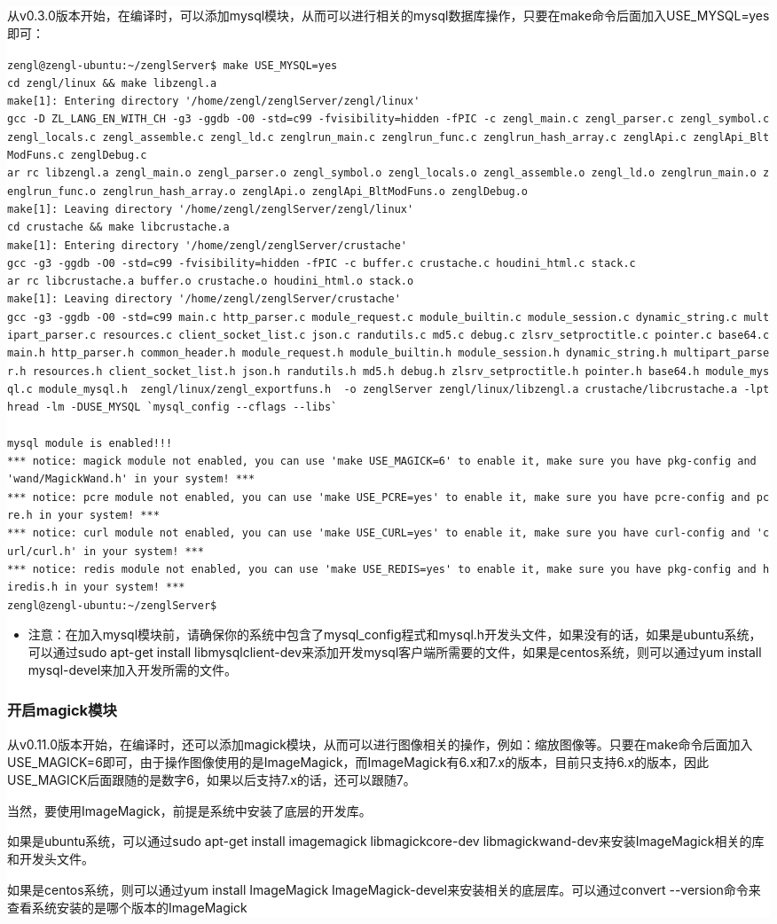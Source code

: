 从v0.3.0版本开始，在编译时，可以添加mysql模块，从而可以进行相关的mysql数据库操作，只要在make命令后面加入USE_MYSQL=yes即可：

```
zengl@zengl-ubuntu:~/zenglServer$ make USE_MYSQL=yes
cd zengl/linux && make libzengl.a
make[1]: Entering directory '/home/zengl/zenglServer/zengl/linux'
gcc -D ZL_LANG_EN_WITH_CH -g3 -ggdb -O0 -std=c99 -fvisibility=hidden -fPIC -c zengl_main.c zengl_parser.c zengl_symbol.c zengl_locals.c zengl_assemble.c zengl_ld.c zenglrun_main.c zenglrun_func.c zenglrun_hash_array.c zenglApi.c zenglApi_BltModFuns.c zenglDebug.c
ar rc libzengl.a zengl_main.o zengl_parser.o zengl_symbol.o zengl_locals.o zengl_assemble.o zengl_ld.o zenglrun_main.o zenglrun_func.o zenglrun_hash_array.o zenglApi.o zenglApi_BltModFuns.o zenglDebug.o
make[1]: Leaving directory '/home/zengl/zenglServer/zengl/linux'
cd crustache && make libcrustache.a
make[1]: Entering directory '/home/zengl/zenglServer/crustache'
gcc -g3 -ggdb -O0 -std=c99 -fvisibility=hidden -fPIC -c buffer.c crustache.c houdini_html.c stack.c
ar rc libcrustache.a buffer.o crustache.o houdini_html.o stack.o
make[1]: Leaving directory '/home/zengl/zenglServer/crustache'
gcc -g3 -ggdb -O0 -std=c99 main.c http_parser.c module_request.c module_builtin.c module_session.c dynamic_string.c multipart_parser.c resources.c client_socket_list.c json.c randutils.c md5.c debug.c zlsrv_setproctitle.c pointer.c base64.c main.h http_parser.h common_header.h module_request.h module_builtin.h module_session.h dynamic_string.h multipart_parser.h resources.h client_socket_list.h json.h randutils.h md5.h debug.h zlsrv_setproctitle.h pointer.h base64.h module_mysql.c module_mysql.h  zengl/linux/zengl_exportfuns.h  -o zenglServer zengl/linux/libzengl.a crustache/libcrustache.a -lpthread -lm -DUSE_MYSQL `mysql_config --cflags --libs`    

mysql module is enabled!!!
*** notice: magick module not enabled, you can use 'make USE_MAGICK=6' to enable it, make sure you have pkg-config and 'wand/MagickWand.h' in your system! ***
*** notice: pcre module not enabled, you can use 'make USE_PCRE=yes' to enable it, make sure you have pcre-config and pcre.h in your system! ***
*** notice: curl module not enabled, you can use 'make USE_CURL=yes' to enable it, make sure you have curl-config and 'curl/curl.h' in your system! ***
*** notice: redis module not enabled, you can use 'make USE_REDIS=yes' to enable it, make sure you have pkg-config and hiredis.h in your system! ***
zengl@zengl-ubuntu:~/zenglServer$ 
```

- 注意：在加入mysql模块前，请确保你的系统中包含了mysql_config程式和mysql.h开发头文件，如果没有的话，如果是ubuntu系统，可以通过sudo apt-get install libmysqlclient-dev来添加开发mysql客户端所需要的文件，如果是centos系统，则可以通过yum install mysql-devel来加入开发所需的文件。

### 开启magick模块

从v0.11.0版本开始，在编译时，还可以添加magick模块，从而可以进行图像相关的操作，例如：缩放图像等。只要在make命令后面加入USE_MAGICK=6即可，由于操作图像使用的是ImageMagick，而ImageMagick有6.x和7.x的版本，目前只支持6.x的版本，因此USE_MAGICK后面跟随的是数字6，如果以后支持7.x的话，还可以跟随7。

当然，要使用ImageMagick，前提是系统中安装了底层的开发库。

如果是ubuntu系统，可以通过sudo apt-get install imagemagick libmagickcore-dev libmagickwand-dev来安装ImageMagick相关的库和开发头文件。

如果是centos系统，则可以通过yum install ImageMagick ImageMagick-devel来安装相关的底层库。可以通过convert --version命令来查看系统安装的是哪个版本的ImageMagick
